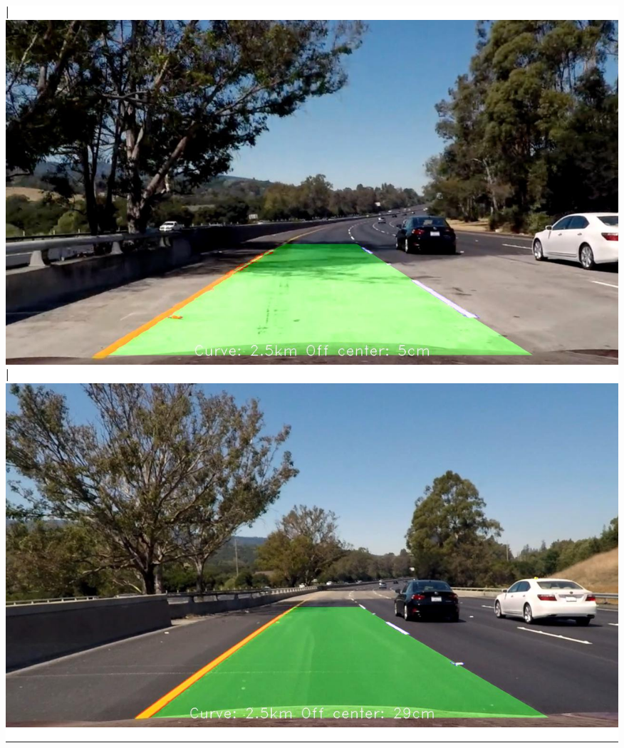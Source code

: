 | ![All steps](output_images/full_pipeline/full_pipeline_7.jpg) | ![All steps](output_images/full_pipeline/full_pipeline_8.jpg)

---